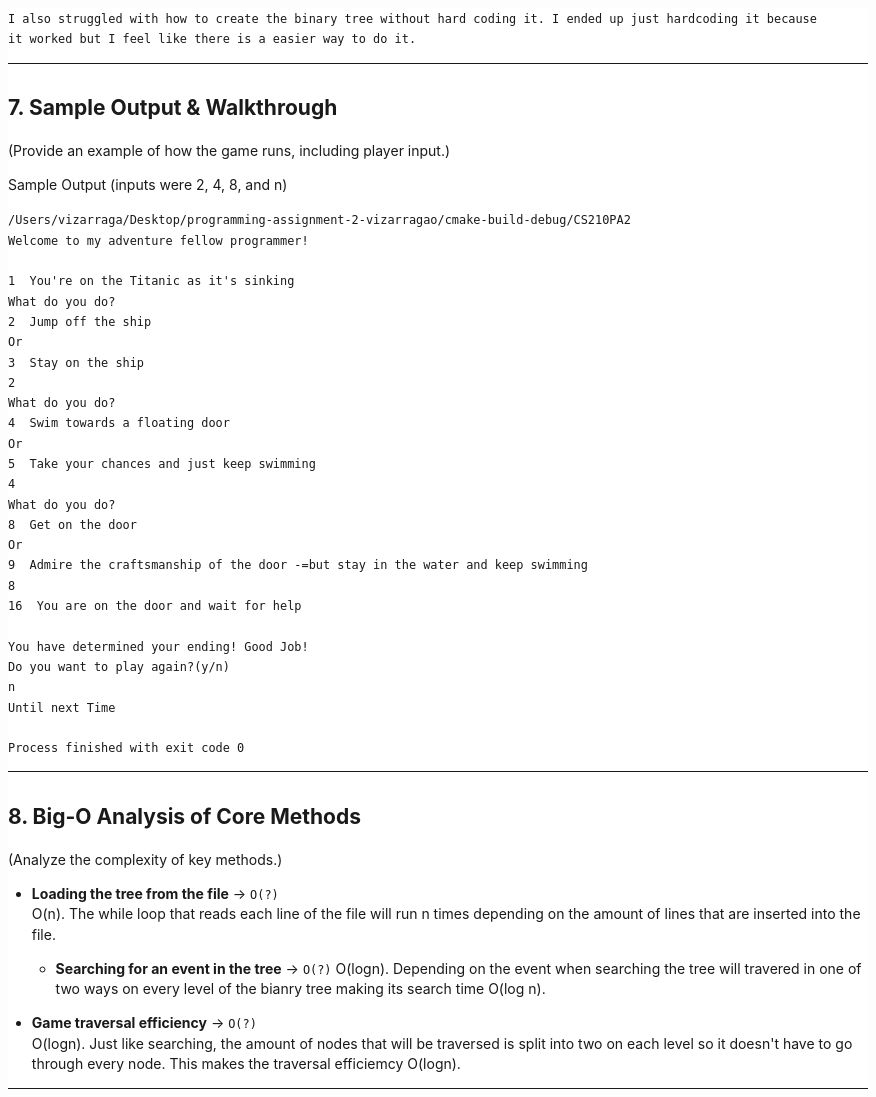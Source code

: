     I also struggled with how to create the binary tree without hard coding it. I ended up just hardcoding it because
    it worked but I feel like there is a easier way to do it.

---

## **7. Sample Output & Walkthrough**
(Provide an example of how the game runs, including player input.)

Sample Output (inputs were 2, 4, 8, and n)

    /Users/vizarraga/Desktop/programming-assignment-2-vizarragao/cmake-build-debug/CS210PA2
    Welcome to my adventure fellow programmer!

    1  You're on the Titanic as it's sinking
    What do you do?
    2  Jump off the ship
    Or
    3  Stay on the ship
    2
    What do you do?
    4  Swim towards a floating door
    Or
    5  Take your chances and just keep swimming
    4
    What do you do?
    8  Get on the door
    Or
    9  Admire the craftsmanship of the door -=but stay in the water and keep swimming
    8
    16  You are on the door and wait for help

    You have determined your ending! Good Job!
    Do you want to play again?(y/n)
    n
    Until next Time

    Process finished with exit code 0

---

## **8. Big-O Analysis of Core Methods**
(Analyze the complexity of key methods.)

- **Loading the tree from the file** → `O(?)`  
    O(n). The while loop that reads each line of the file will run n times
    depending on the amount of lines that are inserted into the file.

  - **Searching for an event in the tree** → `O(?)`
    O(logn). Depending on the event when searching the tree will travered in one of two ways
    on every level of the bianry tree making its search time O(log n). 
    
- **Game traversal efficiency** → `O(?)`  
    O(logn). Just like searching, the amount of nodes that will be traversed is split into two
    on each level so it doesn't have to go through every node. This makes the traversal 
    efficiemcy O(logn).

---